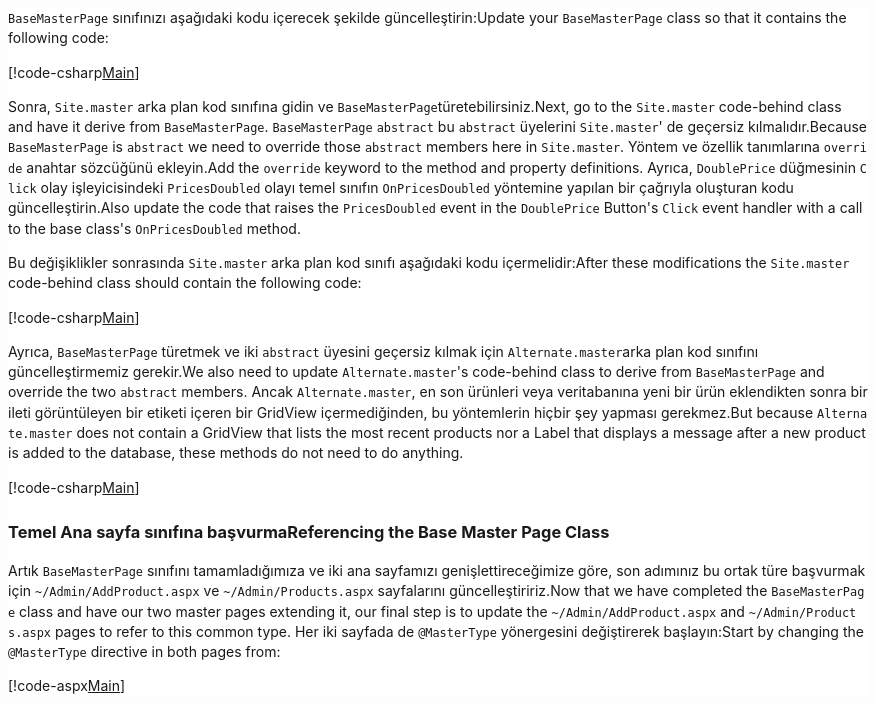 <span data-ttu-id="16d6c-216">`BaseMasterPage` sınıfınızı aşağıdaki kodu içerecek şekilde güncelleştirin:</span><span class="sxs-lookup"><span data-stu-id="16d6c-216">Update your `BaseMasterPage` class so that it contains the following code:</span></span>

[!code-csharp[Main](specifying-the-master-page-programmatically-cs/samples/sample8.cs)]

<span data-ttu-id="16d6c-217">Sonra, `Site.master` arka plan kod sınıfına gidin ve `BaseMasterPage`türetebilirsiniz.</span><span class="sxs-lookup"><span data-stu-id="16d6c-217">Next, go to the `Site.master` code-behind class and have it derive from `BaseMasterPage`.</span></span> <span data-ttu-id="16d6c-218">`BaseMasterPage` `abstract` bu `abstract` üyelerini `Site.master`' de geçersiz kılmalıdır.</span><span class="sxs-lookup"><span data-stu-id="16d6c-218">Because `BaseMasterPage` is `abstract` we need to override those `abstract` members here in `Site.master`.</span></span> <span data-ttu-id="16d6c-219">Yöntem ve özellik tanımlarına `override` anahtar sözcüğünü ekleyin.</span><span class="sxs-lookup"><span data-stu-id="16d6c-219">Add the `override` keyword to the method and property definitions.</span></span> <span data-ttu-id="16d6c-220">Ayrıca, `DoublePrice` düğmesinin `Click` olay işleyicisindeki `PricesDoubled` olayı temel sınıfın `OnPricesDoubled` yöntemine yapılan bir çağrıyla oluşturan kodu güncelleştirin.</span><span class="sxs-lookup"><span data-stu-id="16d6c-220">Also update the code that raises the `PricesDoubled` event in the `DoublePrice` Button's `Click` event handler with a call to the base class's `OnPricesDoubled` method.</span></span>

<span data-ttu-id="16d6c-221">Bu değişiklikler sonrasında `Site.master` arka plan kod sınıfı aşağıdaki kodu içermelidir:</span><span class="sxs-lookup"><span data-stu-id="16d6c-221">After these modifications the `Site.master` code-behind class should contain the following code:</span></span>

[!code-csharp[Main](specifying-the-master-page-programmatically-cs/samples/sample9.cs)]

<span data-ttu-id="16d6c-222">Ayrıca, `BaseMasterPage` türetmek ve iki `abstract` üyesini geçersiz kılmak için `Alternate.master`arka plan kod sınıfını güncelleştirmemiz gerekir.</span><span class="sxs-lookup"><span data-stu-id="16d6c-222">We also need to update `Alternate.master`'s code-behind class to derive from `BaseMasterPage` and override the two `abstract` members.</span></span> <span data-ttu-id="16d6c-223">Ancak `Alternate.master`, en son ürünleri veya veritabanına yeni bir ürün eklendikten sonra bir ileti görüntüleyen bir etiketi içeren bir GridView içermediğinden, bu yöntemlerin hiçbir şey yapması gerekmez.</span><span class="sxs-lookup"><span data-stu-id="16d6c-223">But because `Alternate.master` does not contain a GridView that lists the most recent products nor a Label that displays a message after a new product is added to the database, these methods do not need to do anything.</span></span>

[!code-csharp[Main](specifying-the-master-page-programmatically-cs/samples/sample10.cs)]

### <a name="referencing-the-base-master-page-class"></a><span data-ttu-id="16d6c-224">Temel Ana sayfa sınıfına başvurma</span><span class="sxs-lookup"><span data-stu-id="16d6c-224">Referencing the Base Master Page Class</span></span>

<span data-ttu-id="16d6c-225">Artık `BaseMasterPage` sınıfını tamamladığımıza ve iki ana sayfamızı genişlettireceğimize göre, son adımınız bu ortak türe başvurmak için `~/Admin/AddProduct.aspx` ve `~/Admin/Products.aspx` sayfalarını güncelleştiririz.</span><span class="sxs-lookup"><span data-stu-id="16d6c-225">Now that we have completed the `BaseMasterPage` class and have our two master pages extending it, our final step is to update the `~/Admin/AddProduct.aspx` and `~/Admin/Products.aspx` pages to refer to this common type.</span></span> <span data-ttu-id="16d6c-226">Her iki sayfada de `@MasterType` yönergesini değiştirerek başlayın:</span><span class="sxs-lookup"><span data-stu-id="16d6c-226">Start by changing the `@MasterType` directive in both pages from:</span></span>

[!code-aspx[Main](specifying-the-master-page-programmatically-cs/samples/sample11.aspx)]
